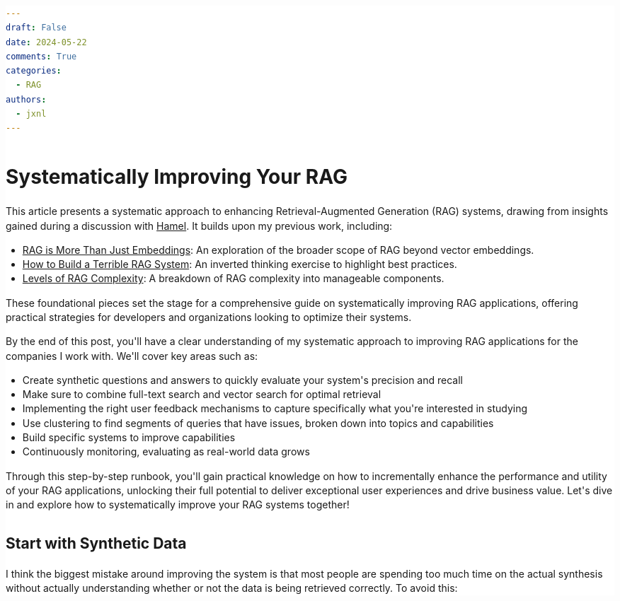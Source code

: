 ```yaml
---
draft: False
date: 2024-05-22
comments: True
categories:
  - RAG
authors:
  - jxnl
---
```


# Systematically Improving Your RAG

This article presents a systematic approach to enhancing Retrieval-Augmented Generation (RAG) systems, drawing from insights gained during a discussion with [Hamel](https://hamel.dev). It builds upon my previous work, including:

- [RAG is More Than Just Embeddings](./rag.md): An exploration of the broader scope of RAG beyond vector embeddings.
- [How to Build a Terrible RAG System](./rag-inverted.md): An inverted thinking exercise to highlight best practices.
- [Levels of RAG Complexity](./levels-of-rag.md): A breakdown of RAG complexity into manageable components.

These foundational pieces set the stage for a comprehensive guide on systematically improving RAG applications, offering practical strategies for developers and organizations looking to optimize their systems.

By the end of this post, you'll have a clear understanding of my systematic approach to improving RAG applications for the companies I work with. We'll cover key areas such as:

- Create synthetic questions and answers to quickly evaluate your system's precision and recall
- Make sure to combine full-text search and vector search for optimal retrieval 
- Implementing the right user feedback mechanisms to capture specifically what you're interested in studying
- Use clustering to find segments of queries that have issues, broken down into topics and capabilities
- Build specific systems to improve capabilities
- Continuously monitoring, evaluating as real-world data grows

Through this step-by-step runbook, you'll gain practical knowledge on how to incrementally enhance the performance and utility of your RAG applications, unlocking their full potential to deliver exceptional user experiences and drive business value. Let's dive in and explore how to systematically improve your RAG systems together!




## Start with Synthetic Data

I think the biggest mistake around improving the system is that most people are spending too much time on the actual synthesis without actually understanding whether or not the data is being retrieved correctly. To avoid this:
